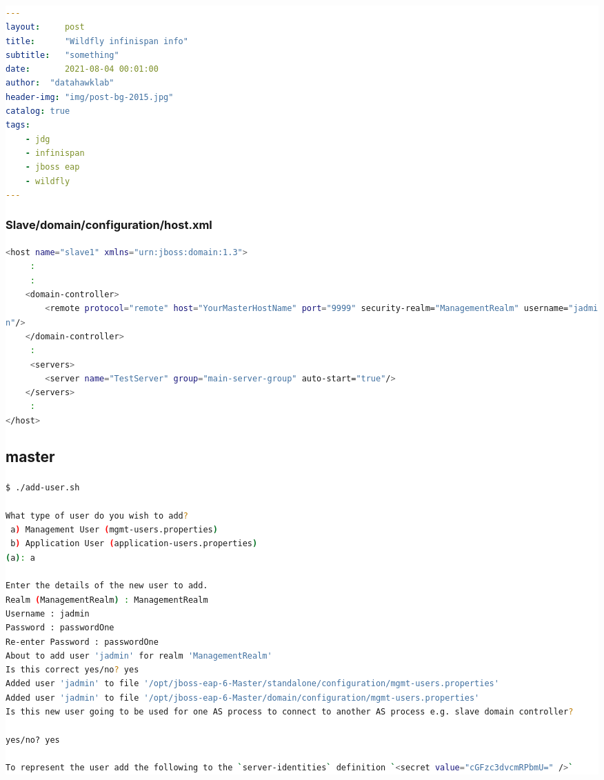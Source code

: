 ```yaml
---
layout:     post
title:      "Wildfly infinispan info"
subtitle:   "something"
date:       2021-08-04 00:01:00
author:  "datahawklab"
header-img: "img/post-bg-2015.jpg"
catalog: true
tags:
    - jdg
    - infinispan
    - jboss eap
    - wildfly
---
```


### Slave/domain/configuration/host.xml

```bash
<host name="slave1" xmlns="urn:jboss:domain:1.3">
     :
     :
    <domain-controller>
        <remote protocol="remote" host="YourMasterHostName" port="9999" security-realm="ManagementRealm" username="jadmin"/>
    </domain-controller>
     :
     <servers>
        <server name="TestServer" group="main-server-group" auto-start="true"/>
    </servers>
     :
</host>
```

## master

```bash
$ ./add-user.sh 

What type of user do you wish to add? 
 a) Management User (mgmt-users.properties) 
 b) Application User (application-users.properties)
(a): a

Enter the details of the new user to add.
Realm (ManagementRealm) : ManagementRealm
Username : jadmin
Password : passwordOne
Re-enter Password : passwordOne
About to add user 'jadmin' for realm 'ManagementRealm'
Is this correct yes/no? yes
Added user 'jadmin' to file '/opt/jboss-eap-6-Master/standalone/configuration/mgmt-users.properties'
Added user 'jadmin' to file '/opt/jboss-eap-6-Master/domain/configuration/mgmt-users.properties'
Is this new user going to be used for one AS process to connect to another AS process e.g. slave domain controller?

yes/no? yes

To represent the user add the following to the `server-identities` definition `<secret value="cGFzc3dvcmRPbmU=" />`
```
